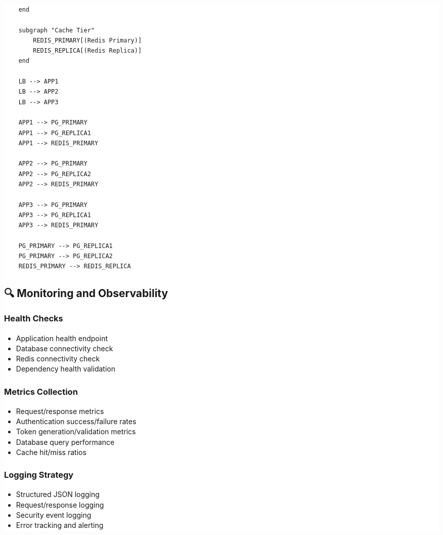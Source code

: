 ```mermaid
    end
    
    subgraph "Cache Tier"
        REDIS_PRIMARY[(Redis Primary)]
        REDIS_REPLICA[(Redis Replica)]
    end
    
    LB --> APP1
    LB --> APP2
    LB --> APP3
    
    APP1 --> PG_PRIMARY
    APP1 --> PG_REPLICA1
    APP1 --> REDIS_PRIMARY
    
    APP2 --> PG_PRIMARY
    APP2 --> PG_REPLICA2
    APP2 --> REDIS_PRIMARY
    
    APP3 --> PG_PRIMARY
    APP3 --> PG_REPLICA1
    APP3 --> REDIS_PRIMARY
    
    PG_PRIMARY --> PG_REPLICA1
    PG_PRIMARY --> PG_REPLICA2
    REDIS_PRIMARY --> REDIS_REPLICA
```

## 🔍 Monitoring and Observability

### Health Checks
- Application health endpoint
- Database connectivity check
- Redis connectivity check
- Dependency health validation

### Metrics Collection
- Request/response metrics
- Authentication success/failure rates
- Token generation/validation metrics
- Database query performance
- Cache hit/miss ratios

### Logging Strategy
- Structured JSON logging
- Request/response logging
- Security event logging
- Error tracking and alerting
